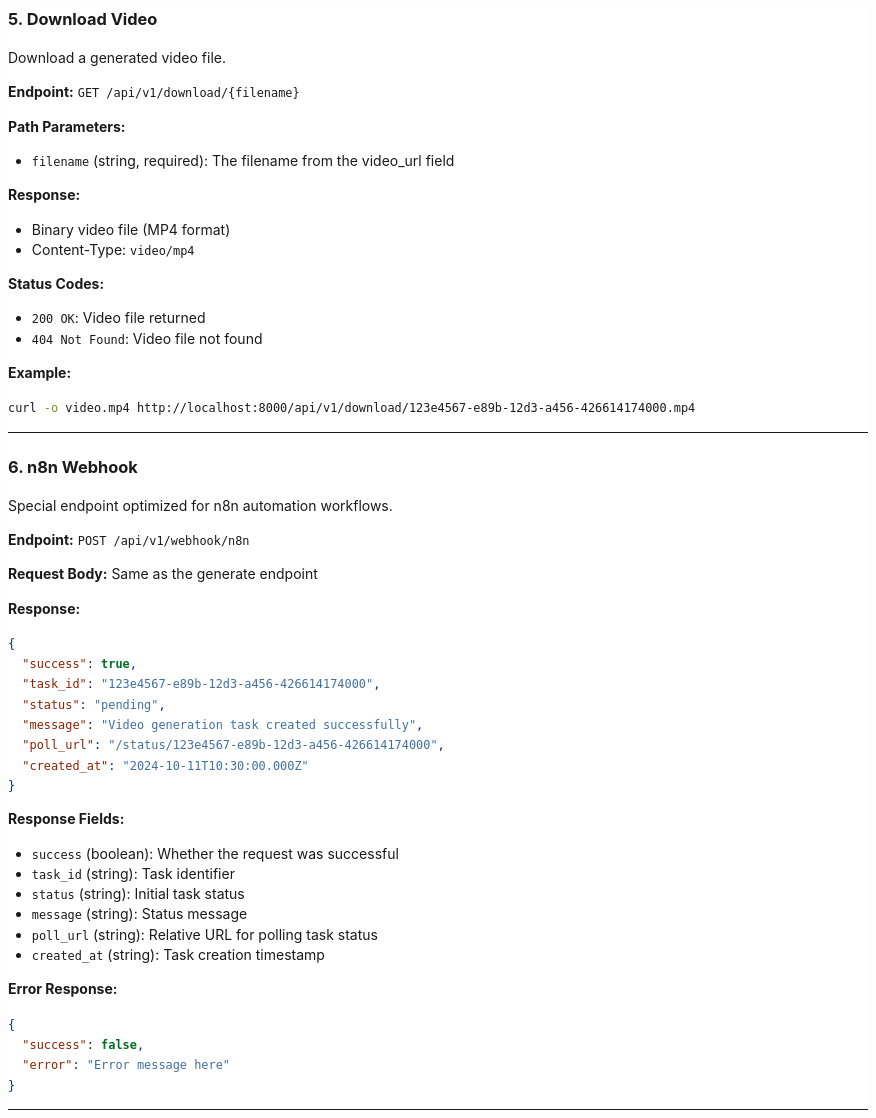 
### 5. Download Video

Download a generated video file.

**Endpoint:** `GET /api/v1/download/{filename}`

**Path Parameters:**
- `filename` (string, required): The filename from the video_url field

**Response:**
- Binary video file (MP4 format)
- Content-Type: `video/mp4`

**Status Codes:**
- `200 OK`: Video file returned
- `404 Not Found`: Video file not found

**Example:**
```bash
curl -o video.mp4 http://localhost:8000/api/v1/download/123e4567-e89b-12d3-a456-426614174000.mp4
```

---

### 6. n8n Webhook

Special endpoint optimized for n8n automation workflows.

**Endpoint:** `POST /api/v1/webhook/n8n`

**Request Body:** Same as the generate endpoint

**Response:**
```json
{
  "success": true,
  "task_id": "123e4567-e89b-12d3-a456-426614174000",
  "status": "pending",
  "message": "Video generation task created successfully",
  "poll_url": "/status/123e4567-e89b-12d3-a456-426614174000",
  "created_at": "2024-10-11T10:30:00.000Z"
}
```

**Response Fields:**
- `success` (boolean): Whether the request was successful
- `task_id` (string): Task identifier
- `status` (string): Initial task status
- `message` (string): Status message
- `poll_url` (string): Relative URL for polling task status
- `created_at` (string): Task creation timestamp

**Error Response:**
```json
{
  "success": false,
  "error": "Error message here"
}
```

---